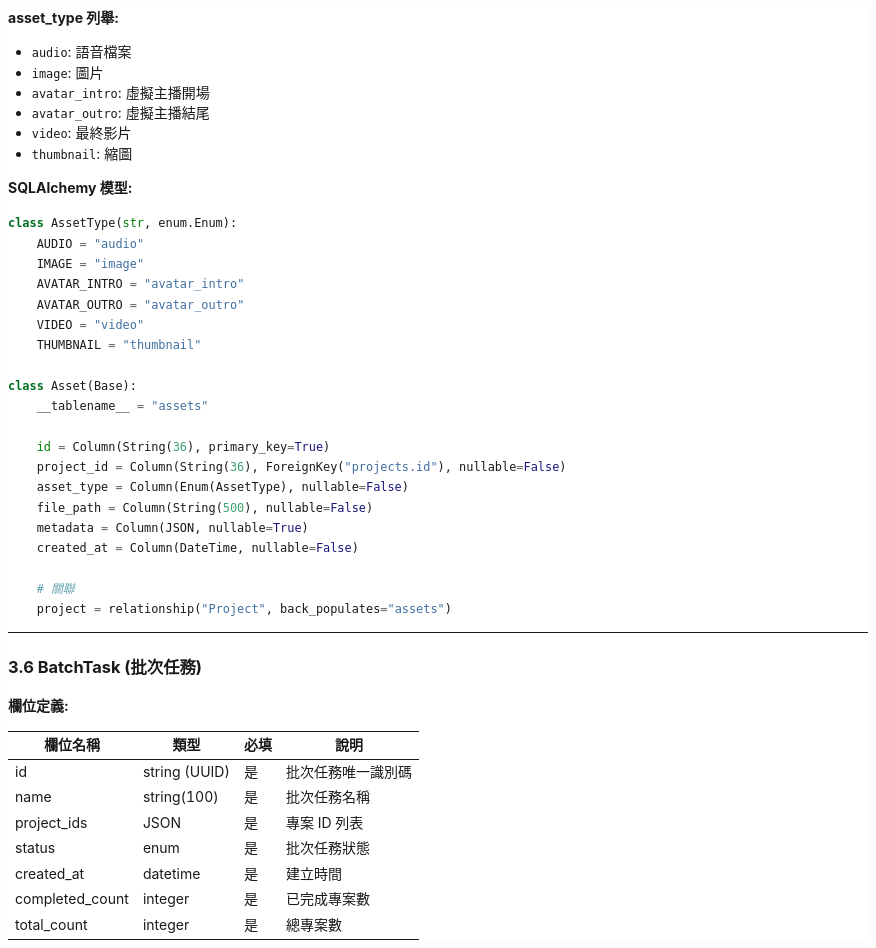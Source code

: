 **asset_type 列舉:**
- `audio`: 語音檔案
- `image`: 圖片
- `avatar_intro`: 虛擬主播開場
- `avatar_outro`: 虛擬主播結尾
- `video`: 最終影片
- `thumbnail`: 縮圖

**SQLAlchemy 模型:**

```python
class AssetType(str, enum.Enum):
    AUDIO = "audio"
    IMAGE = "image"
    AVATAR_INTRO = "avatar_intro"
    AVATAR_OUTRO = "avatar_outro"
    VIDEO = "video"
    THUMBNAIL = "thumbnail"

class Asset(Base):
    __tablename__ = "assets"

    id = Column(String(36), primary_key=True)
    project_id = Column(String(36), ForeignKey("projects.id"), nullable=False)
    asset_type = Column(Enum(AssetType), nullable=False)
    file_path = Column(String(500), nullable=False)
    metadata = Column(JSON, nullable=True)
    created_at = Column(DateTime, nullable=False)

    # 關聯
    project = relationship("Project", back_populates="assets")
```

---

### 3.6 BatchTask (批次任務)

**欄位定義:**

| 欄位名稱 | 類型 | 必填 | 說明 |
|---------|------|------|------|
| id | string (UUID) | 是 | 批次任務唯一識別碼 |
| name | string(100) | 是 | 批次任務名稱 |
| project_ids | JSON | 是 | 專案 ID 列表 |
| status | enum | 是 | 批次任務狀態 |
| created_at | datetime | 是 | 建立時間 |
| completed_count | integer | 是 | 已完成專案數 |
| total_count | integer | 是 | 總專案數 |
